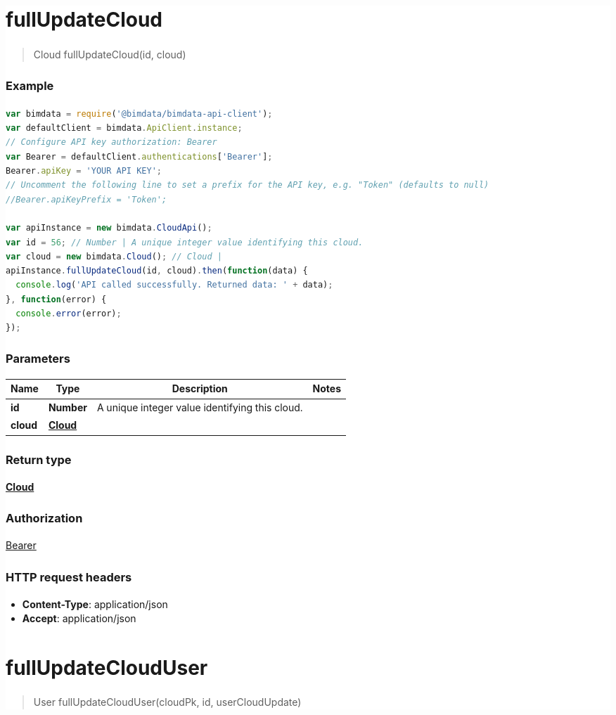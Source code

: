 <a name="fullUpdateCloud"></a>
# **fullUpdateCloud**
> Cloud fullUpdateCloud(id, cloud)



### Example
```javascript
var bimdata = require('@bimdata/bimdata-api-client');
var defaultClient = bimdata.ApiClient.instance;
// Configure API key authorization: Bearer
var Bearer = defaultClient.authentications['Bearer'];
Bearer.apiKey = 'YOUR API KEY';
// Uncomment the following line to set a prefix for the API key, e.g. "Token" (defaults to null)
//Bearer.apiKeyPrefix = 'Token';

var apiInstance = new bimdata.CloudApi();
var id = 56; // Number | A unique integer value identifying this cloud.
var cloud = new bimdata.Cloud(); // Cloud | 
apiInstance.fullUpdateCloud(id, cloud).then(function(data) {
  console.log('API called successfully. Returned data: ' + data);
}, function(error) {
  console.error(error);
});

```

### Parameters

Name | Type | Description  | Notes
------------- | ------------- | ------------- | -------------
 **id** | **Number**| A unique integer value identifying this cloud. | 
 **cloud** | [**Cloud**](Cloud.md)|  | 

### Return type

[**Cloud**](Cloud.md)

### Authorization

[Bearer](../README.md#Bearer)

### HTTP request headers

 - **Content-Type**: application/json
 - **Accept**: application/json

<a name="fullUpdateCloudUser"></a>
# **fullUpdateCloudUser**
> User fullUpdateCloudUser(cloudPk, id, userCloudUpdate)
